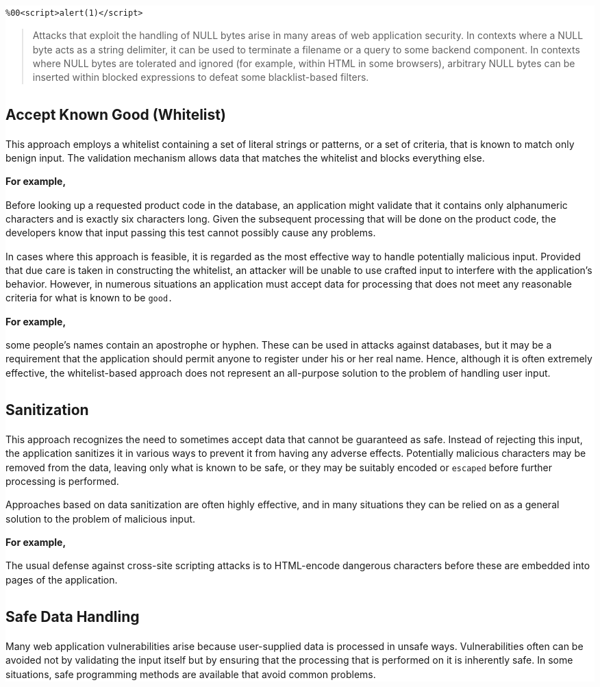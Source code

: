 `%00<script>alert(1)</script>`

> Attacks that exploit the handling of NULL bytes arise in many areas of web application security. In contexts where a NULL byte acts as a string delimiter, it can be used to terminate a filename or a query to some backend component. In contexts where NULL bytes are tolerated and ignored (for example, within HTML in some browsers), arbitrary NULL bytes can be inserted within blocked expressions to defeat some blacklist-based filters.


## Accept Known Good (Whitelist)

This approach employs a whitelist containing a set of literal strings or patterns, or a set of criteria, that is known to match only benign input. The validation mechanism allows data that matches the whitelist and blocks everything else. 

__For example,__ 

Before looking up a requested product code in the database, an application might validate that it contains only alphanumeric characters and is exactly six characters long. Given the subsequent processing that will be done on the product code, the developers know that input passing this test cannot possibly cause any problems.

In cases where this approach is feasible, it is regarded as the most effective way to handle potentially malicious input. Provided that due care is taken in constructing the whitelist, an attacker will be unable to use crafted input to interfere with the application’s behavior. However, in numerous situations an application must accept data for processing that does not meet any reasonable criteria for what is known to be `good.` 

__For example,__ 

some people’s names contain an apostrophe or hyphen. These can be used in attacks against databases, but it may be a requirement that the application should permit anyone to register under his or her real name. Hence, although it is often extremely effective, the whitelist-based approach does not represent an all-purpose solution to the problem of handling user input.

## Sanitization

This approach recognizes the need to sometimes accept data that cannot be guaranteed as safe. Instead of rejecting this input, the application sanitizes it in various ways to prevent it from having any adverse effects. Potentially malicious characters may be removed from the data, leaving only what is known to be safe, or they may be suitably encoded or `escaped` before further processing is performed.

Approaches based on data sanitization are often highly effective, and in many situations they can be relied on as a general solution to the problem of malicious input. 

__For example,__ 

The usual defense against cross-site scripting attacks is to HTML-encode dangerous characters before these are embedded into pages of the application. 

## Safe Data Handling

Many web application vulnerabilities arise because user-supplied data is processed in unsafe ways. Vulnerabilities often can be avoided not by validating the input itself but by ensuring that the processing that is performed on it is inherently safe. In some situations, safe programming methods are available that avoid common problems. 
